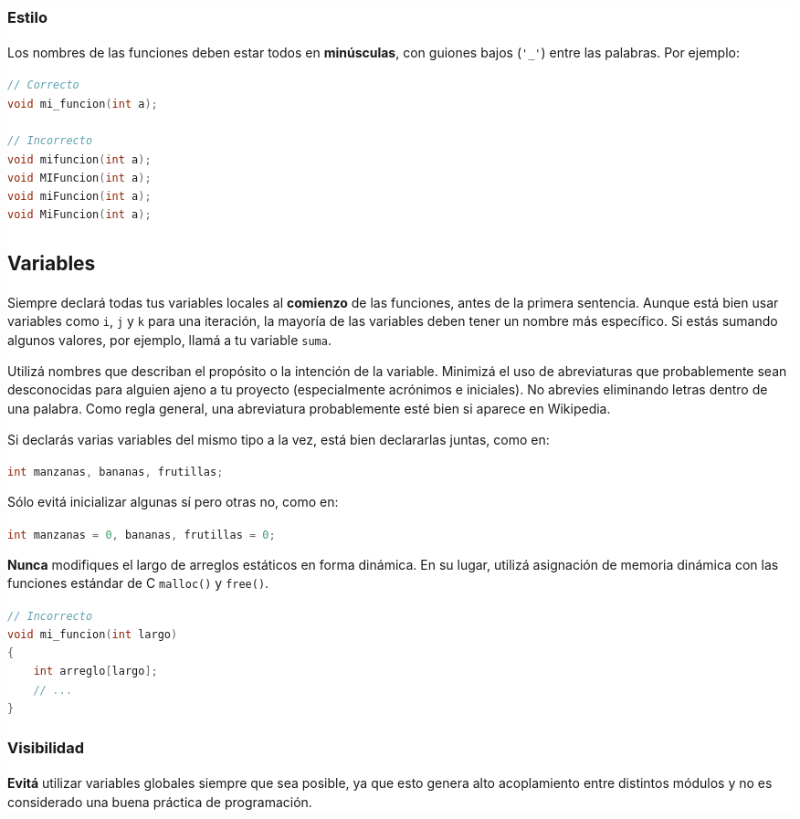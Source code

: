 ### Estilo

Los nombres de las funciones deben estar todos en **minúsculas**, con guiones bajos (`'_'`) entre las palabras. Por ejemplo:

```c
// Correcto
void mi_funcion(int a);

// Incorrecto
void mifuncion(int a);
void MIFuncion(int a);
void miFuncion(int a);
void MiFuncion(int a);
```

## Variables

Siempre declará todas tus variables locales al **comienzo** de las funciones, antes de la primera sentencia. Aunque está bien usar variables como `i`, `j` y `k` para una iteración, la mayoría de las variables deben tener un nombre más específico. Si estás sumando algunos valores, por ejemplo, llamá a tu variable `suma`.

Utilizá nombres que describan el propósito o la intención de la variable. Minimizá el uso de abreviaturas que probablemente sean desconocidas para alguien ajeno a tu proyecto (especialmente acrónimos e iniciales). No abrevies eliminando letras dentro de una palabra. Como regla general, una abreviatura probablemente esté bien si aparece en Wikipedia.

Si declarás varias variables del mismo tipo a la vez, está bien declararlas juntas, como en:

```c
int manzanas, bananas, frutillas;
```

Sólo evitá inicializar algunas sí pero otras no, como en:

```c
int manzanas = 0, bananas, frutillas = 0;
```

**Nunca** modifiques el largo de arreglos estáticos en forma dinámica. En su lugar, utilizá asignación de memoria dinámica con las funciones estándar de C `malloc()` y `free()`.

```c
// Incorrecto
void mi_funcion(int largo)
{
    int arreglo[largo];
    // ...
}
```

### Visibilidad

**Evitá** utilizar variables globales siempre que sea posible, ya que esto genera alto acoplamiento entre distintos módulos y no es considerado una buena práctica de programación.
